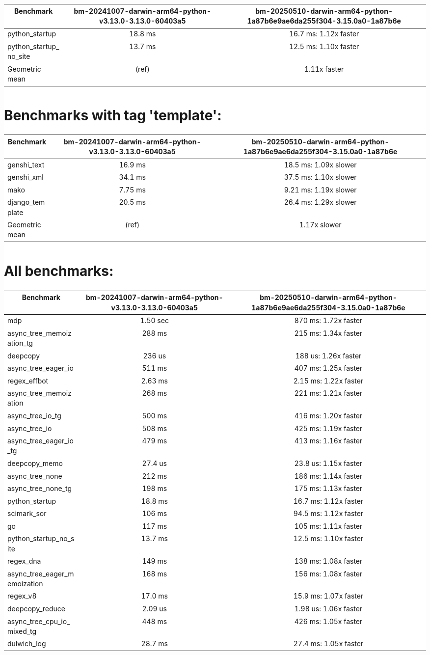 | Benchmark              | bm-20241007-darwin-arm64-python-v3.13.0-3.13.0-60403a5 | bm-20250510-darwin-arm64-python-1a87b6e9ae6da255f304-3.15.0a0-1a87b6e |
|------------------------|:------------------------------------------------------:|:---------------------------------------------------------------------:|
| python_startup         | 18.8 ms                                                | 16.7 ms: 1.12x faster                                                 |
| python_startup_no_site | 13.7 ms                                                | 12.5 ms: 1.10x faster                                                 |
| Geometric mean         | (ref)                                                  | 1.11x faster                                                          |

Benchmarks with tag 'template':
===============================

| Benchmark       | bm-20241007-darwin-arm64-python-v3.13.0-3.13.0-60403a5 | bm-20250510-darwin-arm64-python-1a87b6e9ae6da255f304-3.15.0a0-1a87b6e |
|-----------------|:------------------------------------------------------:|:---------------------------------------------------------------------:|
| genshi_text     | 16.9 ms                                                | 18.5 ms: 1.09x slower                                                 |
| genshi_xml      | 34.1 ms                                                | 37.5 ms: 1.10x slower                                                 |
| mako            | 7.75 ms                                                | 9.21 ms: 1.19x slower                                                 |
| django_template | 20.5 ms                                                | 26.4 ms: 1.29x slower                                                 |
| Geometric mean  | (ref)                                                  | 1.17x slower                                                          |

All benchmarks:
===============

| Benchmark                        | bm-20241007-darwin-arm64-python-v3.13.0-3.13.0-60403a5 | bm-20250510-darwin-arm64-python-1a87b6e9ae6da255f304-3.15.0a0-1a87b6e |
|----------------------------------|:------------------------------------------------------:|:---------------------------------------------------------------------:|
| mdp                              | 1.50 sec                                               | 870 ms: 1.72x faster                                                  |
| async_tree_memoization_tg        | 288 ms                                                 | 215 ms: 1.34x faster                                                  |
| deepcopy                         | 236 us                                                 | 188 us: 1.26x faster                                                  |
| async_tree_eager_io              | 511 ms                                                 | 407 ms: 1.25x faster                                                  |
| regex_effbot                     | 2.63 ms                                                | 2.15 ms: 1.22x faster                                                 |
| async_tree_memoization           | 268 ms                                                 | 221 ms: 1.21x faster                                                  |
| async_tree_io_tg                 | 500 ms                                                 | 416 ms: 1.20x faster                                                  |
| async_tree_io                    | 508 ms                                                 | 425 ms: 1.19x faster                                                  |
| async_tree_eager_io_tg           | 479 ms                                                 | 413 ms: 1.16x faster                                                  |
| deepcopy_memo                    | 27.4 us                                                | 23.8 us: 1.15x faster                                                 |
| async_tree_none                  | 212 ms                                                 | 186 ms: 1.14x faster                                                  |
| async_tree_none_tg               | 198 ms                                                 | 175 ms: 1.13x faster                                                  |
| python_startup                   | 18.8 ms                                                | 16.7 ms: 1.12x faster                                                 |
| scimark_sor                      | 106 ms                                                 | 94.5 ms: 1.12x faster                                                 |
| go                               | 117 ms                                                 | 105 ms: 1.11x faster                                                  |
| python_startup_no_site           | 13.7 ms                                                | 12.5 ms: 1.10x faster                                                 |
| regex_dna                        | 149 ms                                                 | 138 ms: 1.08x faster                                                  |
| async_tree_eager_memoization     | 168 ms                                                 | 156 ms: 1.08x faster                                                  |
| regex_v8                         | 17.0 ms                                                | 15.9 ms: 1.07x faster                                                 |
| deepcopy_reduce                  | 2.09 us                                                | 1.98 us: 1.06x faster                                                 |
| async_tree_cpu_io_mixed_tg       | 448 ms                                                 | 426 ms: 1.05x faster                                                  |
| dulwich_log                      | 28.7 ms                                                | 27.4 ms: 1.05x faster                                                 |